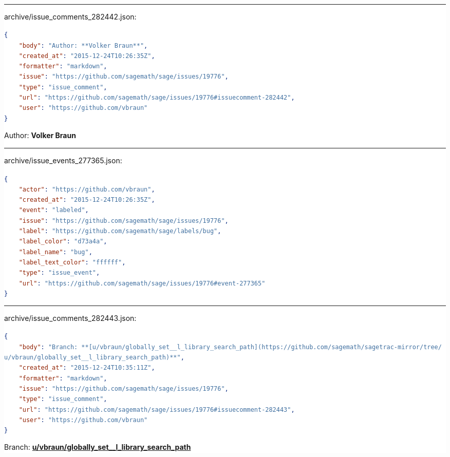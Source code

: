 

---

archive/issue_comments_282442.json:
```json
{
    "body": "Author: **Volker Braun**",
    "created_at": "2015-12-24T10:26:35Z",
    "formatter": "markdown",
    "issue": "https://github.com/sagemath/sage/issues/19776",
    "type": "issue_comment",
    "url": "https://github.com/sagemath/sage/issues/19776#issuecomment-282442",
    "user": "https://github.com/vbraun"
}
```

Author: **Volker Braun**



---

archive/issue_events_277365.json:
```json
{
    "actor": "https://github.com/vbraun",
    "created_at": "2015-12-24T10:26:35Z",
    "event": "labeled",
    "issue": "https://github.com/sagemath/sage/issues/19776",
    "label": "https://github.com/sagemath/sage/labels/bug",
    "label_color": "d73a4a",
    "label_name": "bug",
    "label_text_color": "ffffff",
    "type": "issue_event",
    "url": "https://github.com/sagemath/sage/issues/19776#event-277365"
}
```



---

archive/issue_comments_282443.json:
```json
{
    "body": "Branch: **[u/vbraun/globally_set__l_library_search_path](https://github.com/sagemath/sagetrac-mirror/tree/u/vbraun/globally_set__l_library_search_path)**",
    "created_at": "2015-12-24T10:35:11Z",
    "formatter": "markdown",
    "issue": "https://github.com/sagemath/sage/issues/19776",
    "type": "issue_comment",
    "url": "https://github.com/sagemath/sage/issues/19776#issuecomment-282443",
    "user": "https://github.com/vbraun"
}
```

Branch: **[u/vbraun/globally_set__l_library_search_path](https://github.com/sagemath/sagetrac-mirror/tree/u/vbraun/globally_set__l_library_search_path)**

